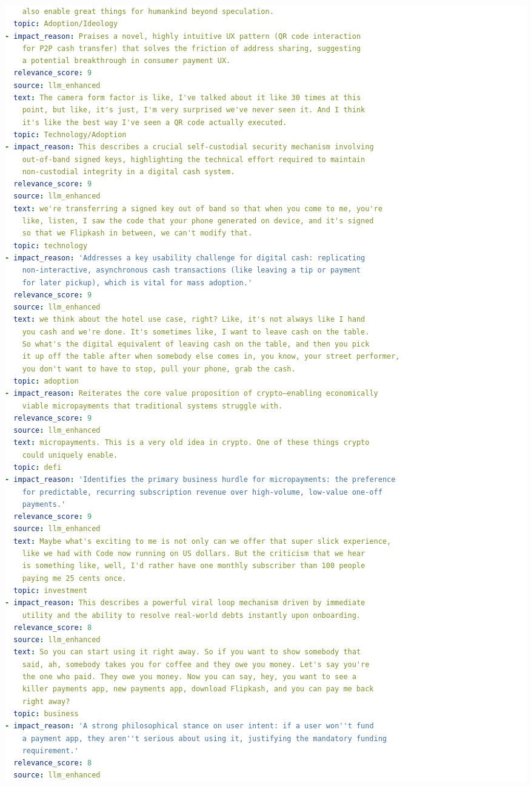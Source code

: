```yaml
    also enable great things for humankind beyond speculation.
  topic: Adoption/Ideology
- impact_reason: Praises a novel, highly intuitive UX pattern (QR code interaction
    for P2P cash transfer) that solves the friction of address sharing, suggesting
    a potential breakthrough in consumer payment UX.
  relevance_score: 9
  source: llm_enhanced
  text: The camera form factor is like, I've talked about it like 30 times at this
    point, but like, it's just, I'm very surprised we've never seen it. And I think
    it's like the best way I've seen a QR code actually executed.
  topic: Technology/Adoption
- impact_reason: This describes a crucial self-custodial security mechanism involving
    out-of-band signed keys, highlighting the technical effort required to maintain
    non-custodial integrity in a digital cash system.
  relevance_score: 9
  source: llm_enhanced
  text: we're transferring a signed key out of band so that when you come to me, you're
    like, listen, I saw the code that your phone generated on device, and it's signed
    so that we Flipkash in between, we can't modify that.
  topic: technology
- impact_reason: 'Addresses a key usability challenge for digital cash: replicating
    non-interactive, asynchronous cash transactions (like leaving a tip or payment
    for later pickup), which is vital for mass adoption.'
  relevance_score: 9
  source: llm_enhanced
  text: we think about the hotel use case, right? Like, it's not always like I hand
    you cash and we're done. It's sometimes like, I want to leave cash on the table.
    So what's the digital equivalent of leaving cash on the table, and then you pick
    it up off the table after when somebody else comes in, you know, your street performer,
    you don't want to have to stop, pull your phone, grab the cash.
  topic: adoption
- impact_reason: Reiterates the core value proposition of crypto—enabling economically
    viable micropayments that traditional systems struggle with.
  relevance_score: 9
  source: llm_enhanced
  text: micropayments. This is a very old idea in crypto. One of these things crypto
    could uniquely enable.
  topic: defi
- impact_reason: 'Identifies the primary business hurdle for micropayments: the preference
    for predictable, recurring subscription revenue over high-volume, low-value one-off
    payments.'
  relevance_score: 9
  source: llm_enhanced
  text: Maybe what's exciting to me is not only can we offer that super slick experience,
    like we had with Code now running on US dollars. But the criticism that we hear
    is something like, well, I'd rather have one monthly subscriber than 100 people
    paying me 25 cents once.
  topic: investment
- impact_reason: This describes a powerful viral loop mechanism driven by immediate
    utility and the ability to resolve real-world debts instantly upon onboarding.
  relevance_score: 8
  source: llm_enhanced
  text: So you can start using it right away. So if you want to show somebody that
    said, ah, somebody takes you for coffee and they owe you money. Let's say you're
    the one who paid. They owe you money. Now you can say, hey, you want to see a
    killer payments app, new payments app, download Flipkash, and you can pay me back
    right away?
  topic: business
- impact_reason: 'A strong philosophical stance on user intent: if a user won''t fund
    a payment app, they aren''t serious about using it, justifying the mandatory funding
    requirement.'
  relevance_score: 8
  source: llm_enhanced
```